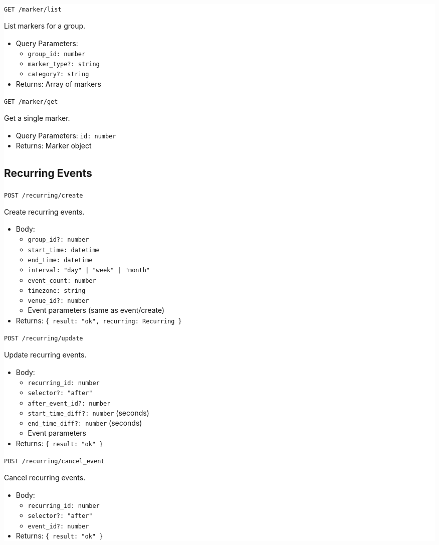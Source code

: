 ```http
GET /marker/list
```
List markers for a group.
- Query Parameters:
  - `group_id: number`
  - `marker_type?: string`
  - `category?: string`
- Returns: Array of markers

```http
GET /marker/get
```
Get a single marker.
- Query Parameters: `id: number`
- Returns: Marker object

## Recurring Events

```http
POST /recurring/create
```
Create recurring events.
- Body:
  - `group_id?: number`
  - `start_time: datetime`
  - `end_time: datetime`
  - `interval: "day" | "week" | "month"`
  - `event_count: number`
  - `timezone: string`
  - `venue_id?: number`
  - Event parameters (same as event/create)
- Returns: `{ result: "ok", recurring: Recurring }`

```http
POST /recurring/update
```
Update recurring events.
- Body:
  - `recurring_id: number`
  - `selector?: "after"`
  - `after_event_id?: number`
  - `start_time_diff?: number` (seconds)
  - `end_time_diff?: number` (seconds)
  - Event parameters
- Returns: `{ result: "ok" }`

```http
POST /recurring/cancel_event
```
Cancel recurring events.
- Body:
  - `recurring_id: number`
  - `selector?: "after"`
  - `event_id?: number`
- Returns: `{ result: "ok" }`
